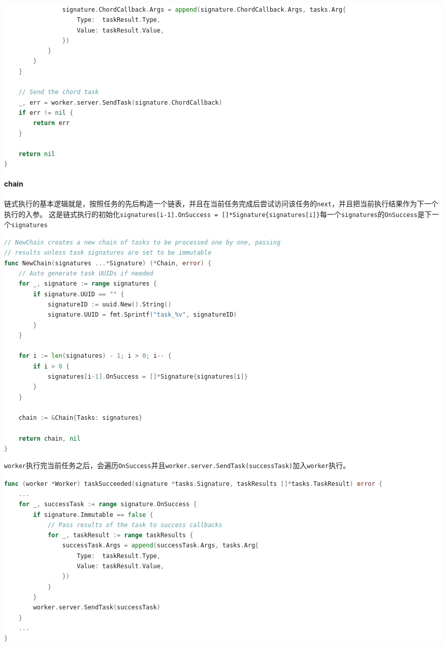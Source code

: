 ```go
				signature.ChordCallback.Args = append(signature.ChordCallback.Args, tasks.Arg{
					Type:  taskResult.Type,
					Value: taskResult.Value,
				})
			}
		}
	}

	// Send the chord task
	_, err = worker.server.SendTask(signature.ChordCallback)
	if err != nil {
		return err
	}

	return nil
}
```
#### chain
链式执行的基本逻辑就是，按照任务的先后构造一个链表，并且在当前任务完成后尝试访问该任务的`next`，并且把当前执行结果作为下一个执行的入参。
这是链式执行的初始化`signatures[i-1].OnSuccess = []*Signature{signatures[i]}`每一个`signatures`的`OnSuccess`是下一个`signatures`
```go
// NewChain creates a new chain of tasks to be processed one by one, passing
// results unless task signatures are set to be immutable
func NewChain(signatures ...*Signature) (*Chain, error) {
	// Auto generate task UUIDs if needed
	for _, signature := range signatures {
		if signature.UUID == "" {
			signatureID := uuid.New().String()
			signature.UUID = fmt.Sprintf("task_%v", signatureID)
		}
	}

	for i := len(signatures) - 1; i > 0; i-- {
		if i > 0 {
			signatures[i-1].OnSuccess = []*Signature{signatures[i]}
		}
	}

	chain := &Chain{Tasks: signatures}

	return chain, nil
}
```
`worker`执行完当前任务之后，会遍历`OnSuccess`并且`worker.server.SendTask(successTask)`加入`worker`执行。
```go
func (worker *Worker) taskSucceeded(signature *tasks.Signature, taskResults []*tasks.TaskResult) error {
    ...    
    for _, successTask := range signature.OnSuccess {
		if signature.Immutable == false {
			// Pass results of the task to success callbacks
			for _, taskResult := range taskResults {
				successTask.Args = append(successTask.Args, tasks.Arg{
					Type:  taskResult.Type,
					Value: taskResult.Value,
				})
			}
		}
		worker.server.SendTask(successTask)
	}
    ...
}
```